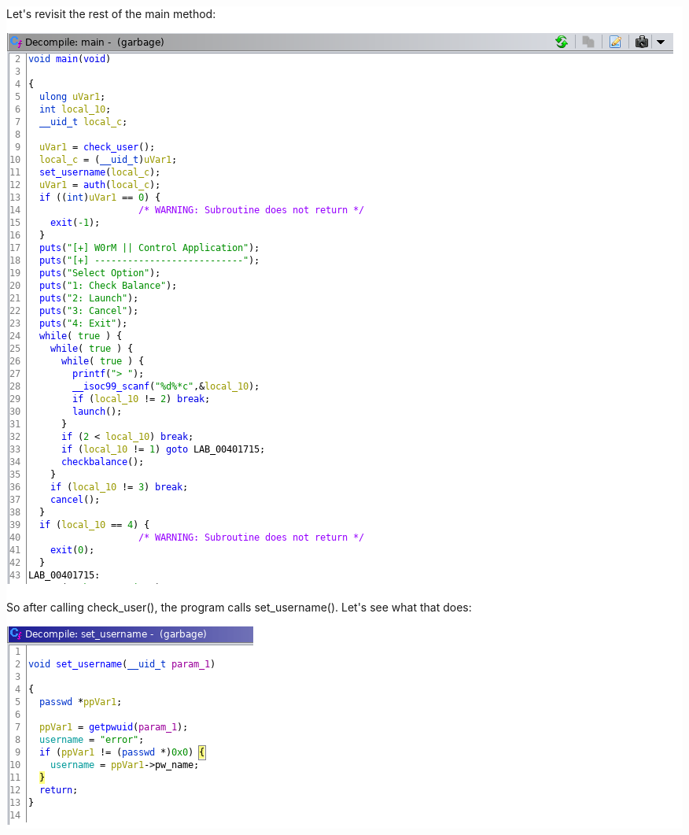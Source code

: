 Let's revisit the rest of the main method:

![alt text](imgs/main.PNG "Main Method")

So after calling check_user(), the program calls set_username(). Let's see what that does:

![alt text](imgs/setusr.PNG "set_username()")
